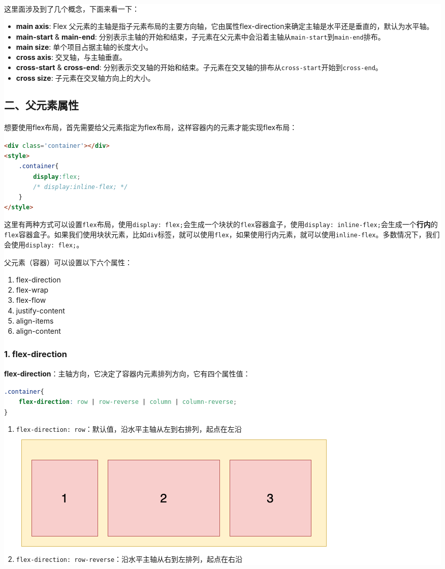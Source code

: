 
这里面涉及到了几个概念，下面来看一下：
- **main axis**: Flex 父元素的主轴是指子元素布局的主要方向轴，它由属性flex-direction来确定主轴是水平还是垂直的，默认为水平轴。
- **main-start** & **main-end**: 分别表示主轴的开始和结束，子元素在父元素中会沿着主轴从`main-start`到`main-end`排布。
- **main size**: 单个项目占据主轴的长度大小。
- **cross axis**: 交叉轴，与主轴垂直。
- **cross-start** & **cross-end**: 分别表示交叉轴的开始和结束。子元素在交叉轴的排布从`cross-start`开始到`cross-end`。
- **cross size**: 子元素在交叉轴方向上的大小。

## 二、父元素属性
想要使用flex布局，首先需要给父元素指定为flex布局，这样容器内的元素才能实现flex布局：
```html
<div class='container'></div>
<style>
    .container{
        display:flex;
        /* display:inline-flex; */
    }
</style>
```
这里有两种方式可以设置`flex`布局，使用`display: flex;`会生成一个块状的`flex`容器盒子，使用`display: inline-flex;`会生成一个**行内**的`flex`容器盒子。如果我们使用块状元素，比如`div`标签，就可以使用`flex`，如果使用行内元素，就可以使用`inline-flex`。多数情况下，我们会使用`display: flex;`。

父元素（容器）可以设置以下六个属性：
1. flex-direction
2. flex-wrap
3. flex-flow
4. justify-content
5. align-items
6. align-content
### 1. flex-direction
**flex-direction**：主轴方向，它决定了容器内元素排列方向，它有四个属性值：
```css
.container{
    flex-direction: row | row-reverse | column | column-reverse;
}
```
1. `flex-direction: row`：默认值，沿水平主轴从左到右排列，起点在左沿
![flex-direction1](./images/CSS_基础_Flex/Flexbox布局-flex-direction.png)
2. `flex-direction: row-reverse`：沿水平主轴从右到左排列，起点在右沿